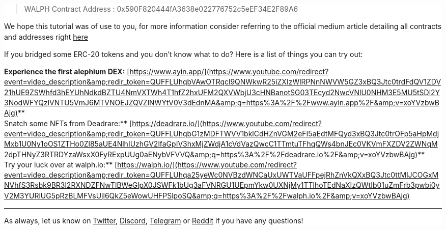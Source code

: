 > WALPH Contract Address : 0x590F820444fA3638e022776752c5eEF34E2F89A6

We hope this tutorial was of use to you, for more information consider referring to the official medium article detailing all contracts and addresses right [here](/news/post/verification-of-bridge-contracts-tokens-token-lists-76e5c237bf52)

If you bridged some ERC-20 tokens and you don’t know what to do? Here is a list of things you can try out:

**Experience the first alephium DEX:** [https://www.ayin.app/](https://www.youtube.com/redirect?event=video_description&amp;redir_token=QUFFLUhqbVAwOTRqcl9QNWkwR25iZXIzWlRPNnNWVW5GZ3xBQ3Jtc0trdFdQV1ZDV21hUE9ZSWhfd3hEYUhNdkdBZTU4NmVXTWh4T1hfZ2hxUFM2QXVWbjU3cHNBanotSG03TEcyd2NwcVNlU0NHM3E5MU5tSDl2Y3NodWFYQzlVNTU5VmJ6MTVNOEJZQVZlNWYtV0V3dEdnMA&amp;q=https%3A%2F%2Fwww.ayin.app%2F&amp;v=xoYVzbwBAjg)**  
Snatch some NFTs from Deadrare:** [https://deadrare.io/](https://www.youtube.com/redirect?event=video_description&amp;redir_token=QUFFLUhqbG1zMDFTWVV1bklCdHZnVGM2eFI5aEdtMFQyd3xBQ3Jtc0trOFp5aHpMdjMxb1U0Ny1oOS1ZTHo0Zl85aUE4NlhIUzhGV2lfaGpIV3hxMjZWdjA1cVdVazQwcC1TTmtuTFhqQWs4bnJEc0VKVmFXZDV2ZWNqM2dpTHNyZ3RTRDYzaWsxX0FyRExpUUg0aENybVFVVQ&amp;q=https%3A%2F%2Fdeadrare.io%2F&amp;v=xoYVzbwBAjg)**  
Try your luck over at walph.io:** [https://walph.io/](https://www.youtube.com/redirect?event=video_description&amp;redir_token=QUFFLUhqa25yeWc0NVBzdWNCaUxUWTVaUFFpejRhZnVkQXxBQ3Jtc0ttMlJCOGxMNVhfS3Rsbk9BR3l2RXNDZFNwTlBWeGlpX0JSWFk1bUg3aFVNRGU1UEpmYkw0UXNjMy1TTlhoTEdNaXIzQWtIb01uZmFrb3pwbi0yV2M3YURiUG5pRzBLMFVsUjl6QkZ5eWowUHFPSlpoSQ&amp;q=https%3A%2F%2Fwalph.io%2F&amp;v=xoYVzbwBAjg)

---

As always, let us know on [Twitter](https://twitter.com/alephium), [Discord](/discord), [Telegram](https://t.me/alephiumgroup) or [Reddit](https://www.reddit.com/r/Alephium/) if you have any questions!
